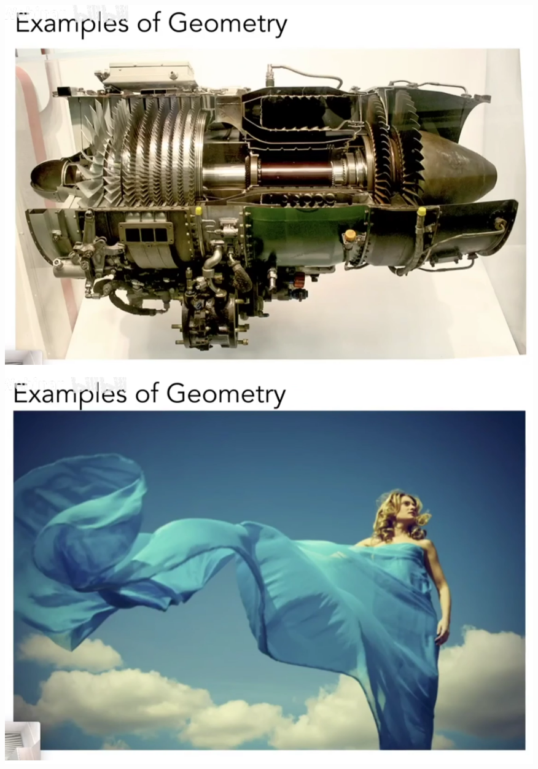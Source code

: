 ![image-20250926105902559](assets/image-20250926105902559.png)

![image-20250926105927327](assets/image-20250926105927327.png)